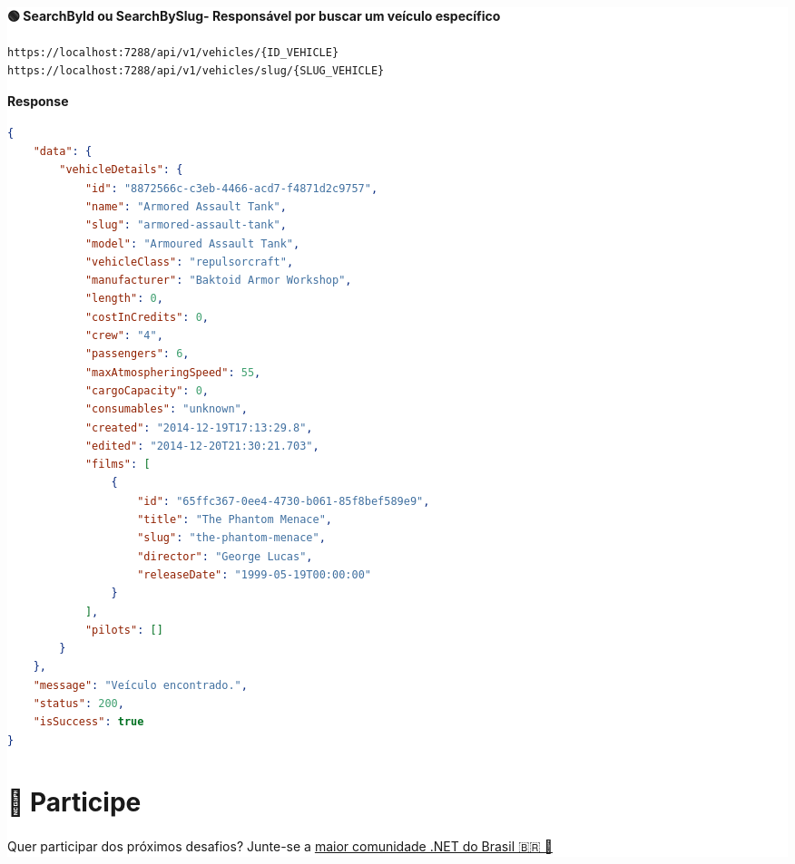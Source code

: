 #### 🟢 SearchById ou SearchBySlug- Responsável por buscar um veículo específico
```
https://localhost:7288/api/v1/vehicles/{ID_VEHICLE}
https://localhost:7288/api/v1/vehicles/slug/{SLUG_VEHICLE}
```

**Response**
```json
{
    "data": {
        "vehicleDetails": {
            "id": "8872566c-c3eb-4466-acd7-f4871d2c9757",
            "name": "Armored Assault Tank",
            "slug": "armored-assault-tank",
            "model": "Armoured Assault Tank",
            "vehicleClass": "repulsorcraft",
            "manufacturer": "Baktoid Armor Workshop",
            "length": 0,
            "costInCredits": 0,
            "crew": "4",
            "passengers": 6,
            "maxAtmospheringSpeed": 55,
            "cargoCapacity": 0,
            "consumables": "unknown",
            "created": "2014-12-19T17:13:29.8",
            "edited": "2014-12-20T21:30:21.703",
            "films": [
                {
                    "id": "65ffc367-0ee4-4730-b061-85f8bef589e9",
                    "title": "The Phantom Menace",
                    "slug": "the-phantom-menace",
                    "director": "George Lucas",
                    "releaseDate": "1999-05-19T00:00:00"
                }
            ],
            "pilots": []
        }
    },
    "message": "Veículo encontrado.",
    "status": 200,
    "isSuccess": true
}
```

<section id="participe"> </section>

# 💜 Participe
Quer participar dos próximos desafios? Junte-se a [maior comunidade .NET do Brasil 🇧🇷 💜](https://balta.io/discord)
